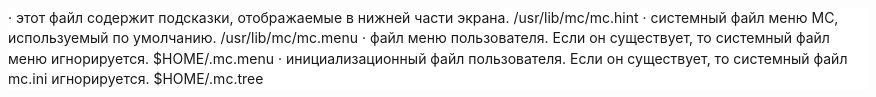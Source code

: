· этот файл содержит подсказки, отображаемые в нижней части экрана. /usr/lib/mc/mc.hint
· системный файл меню MC, используемый по умолчанию. /usr/lib/mc/mc.menu
· файл меню пользователя. Если он существует, то системный файл меню игнорируется.
$HOME/.mc.menu
· инициализационный файл пользователя. Если он существует, то системный файл mc.ini
игнорируется. $HOME/.mc.tree
